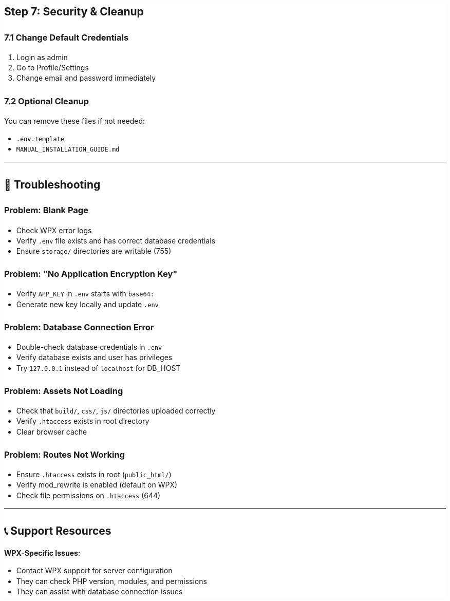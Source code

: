 
## **Step 7: Security & Cleanup**

### **7.1 Change Default Credentials**
1. Login as admin
2. Go to Profile/Settings
3. Change email and password immediately

### **7.2 Optional Cleanup**
You can remove these files if not needed:
- `.env.template`
- `MANUAL_INSTALLATION_GUIDE.md`

---

## **🔧 Troubleshooting**

### **Problem: Blank Page**
- Check WPX error logs
- Verify `.env` file exists and has correct database credentials
- Ensure `storage/` directories are writable (755)

### **Problem: "No Application Encryption Key"**
- Verify `APP_KEY` in `.env` starts with `base64:`
- Generate new key locally and update `.env`

### **Problem: Database Connection Error**
- Double-check database credentials in `.env`
- Verify database exists and user has privileges
- Try `127.0.0.1` instead of `localhost` for DB_HOST

### **Problem: Assets Not Loading**
- Check that `build/`, `css/`, `js/` directories uploaded correctly
- Verify `.htaccess` exists in root directory
- Clear browser cache

### **Problem: Routes Not Working**
- Ensure `.htaccess` exists in root (`public_html/`)
- Verify mod_rewrite is enabled (default on WPX)
- Check file permissions on `.htaccess` (644)

---

## **📞 Support Resources**

**WPX-Specific Issues:**
- Contact WPX support for server configuration
- They can check PHP version, modules, and permissions
- They can assist with database connection issues
